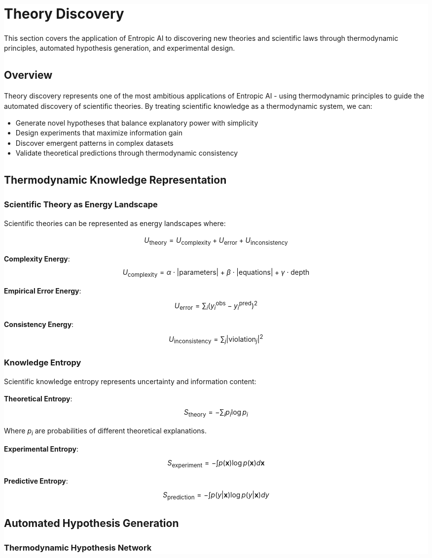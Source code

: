 # Theory Discovery

This section covers the application of Entropic AI to discovering new theories and scientific laws through thermodynamic principles, automated hypothesis generation, and experimental design.

## Overview

Theory discovery represents one of the most ambitious applications of Entropic AI - using thermodynamic principles to guide the automated discovery of scientific theories. By treating scientific knowledge as a thermodynamic system, we can:

- Generate novel hypotheses that balance explanatory power with simplicity
- Design experiments that maximize information gain
- Discover emergent patterns in complex datasets
- Validate theoretical predictions through thermodynamic consistency

## Thermodynamic Knowledge Representation

### Scientific Theory as Energy Landscape

Scientific theories can be represented as energy landscapes where:

$$U_{\text{theory}} = U_{\text{complexity}} + U_{\text{error}} + U_{\text{inconsistency}}$$

**Complexity Energy**:
$$U_{\text{complexity}} = \alpha \cdot |\text{parameters}| + \beta \cdot |\text{equations}| + \gamma \cdot \text{depth}$$

**Empirical Error Energy**:
$$U_{\text{error}} = \sum_{i} (y_i^{\text{obs}} - y_i^{\text{pred}})^2$$

**Consistency Energy**:
$$U_{\text{inconsistency}} = \sum_{j} |\text{violation}_j|^2$$

### Knowledge Entropy

Scientific knowledge entropy represents uncertainty and information content:

**Theoretical Entropy**:
$$S_{\text{theory}} = -\sum_i p_i \log p_i$$

Where $p_i$ are probabilities of different theoretical explanations.

**Experimental Entropy**:
$$S_{\text{experiment}} = -\int p(\mathbf{x}) \log p(\mathbf{x}) d\mathbf{x}$$

**Predictive Entropy**:
$$S_{\text{prediction}} = -\int p(y|\mathbf{x}) \log p(y|\mathbf{x}) dy$$

## Automated Hypothesis Generation

### Thermodynamic Hypothesis Network

